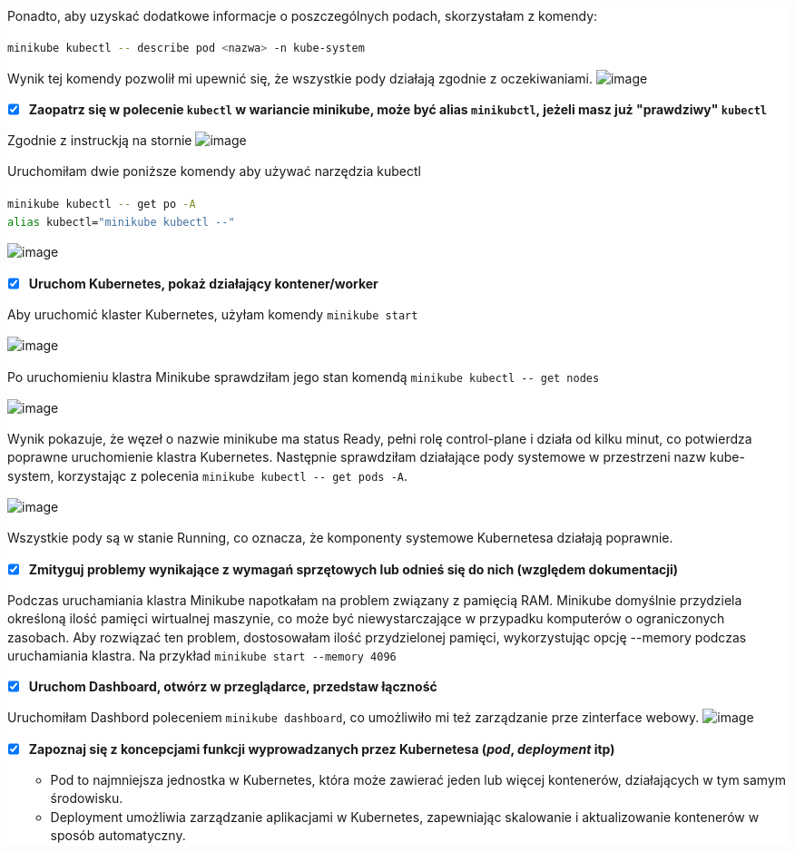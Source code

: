 Ponadto, aby uzyskać dodatkowe informacje o poszczególnych podach, skorzystałam z komendy:
```bash
minikube kubectl -- describe pod <nazwa> -n kube-system
```
Wynik tej komendy pozwolił mi upewnić się, że wszystkie pody działają zgodnie z oczekiwaniami.
![image](https://github.com/user-attachments/assets/29ae13b2-ba75-4b09-8b63-41606c6d5f95)


- [x] **Zaopatrz się w polecenie `kubectl` w wariancie minikube, może być alias `minikubctl`, jeżeli masz już "prawdziwy" `kubectl`**

Zgodnie z instruckją na stornie 
![image](https://github.com/user-attachments/assets/175523b4-6e8c-404b-b43a-ebdb1dc95872)

Uruchomiłam dwie poniższe komendy aby używać narzędzia kubectl
```bash
minikube kubectl -- get po -A
alias kubectl="minikube kubectl --"
```

![image](https://github.com/user-attachments/assets/b99989cb-7ccf-42ca-8ce9-e581879ef064)

- [x] **Uruchom Kubernetes, pokaż działający kontener/worker**

Aby uruchomić klaster Kubernetes, użyłam komendy
```minikube start```

![image](https://github.com/user-attachments/assets/627e5c21-b6ed-4b1c-8b8d-1401f539dc91)

Po uruchomieniu klastra Minikube sprawdziłam jego stan komendą `minikube kubectl -- get nodes` 

![image](https://github.com/user-attachments/assets/5b60c2a4-8442-410c-ad8b-7181b952a1a1)

Wynik pokazuje, że węzeł o nazwie minikube ma status Ready, pełni rolę control-plane i działa od kilku minut, co potwierdza poprawne uruchomienie klastra Kubernetes. Następnie sprawdziłam działające pody systemowe w przestrzeni nazw kube-system, korzystając z polecenia `minikube kubectl -- get pods -A`.

![image](https://github.com/user-attachments/assets/841c83ab-fa24-4ce5-ac4c-aed92b0cd0e5)

Wszystkie pody są w stanie Running, co oznacza, że komponenty systemowe Kubernetesa działają poprawnie.

- [x] **Zmityguj problemy wynikające z wymagań sprzętowych lub odnieś się do nich (względem dokumentacji)**

Podczas uruchamiania klastra Minikube napotkałam na problem związany z pamięcią RAM. Minikube domyślnie przydziela określoną ilość pamięci wirtualnej maszynie, co może być niewystarczające w przypadku komputerów o ograniczonych zasobach. Aby rozwiązać ten problem, dostosowałam ilość przydzielonej pamięci, wykorzystując opcję --memory podczas uruchamiania klastra. Na przykład `minikube start --memory 4096`

- [x] **Uruchom Dashboard, otwórz w przeglądarce, przedstaw łączność**

Uruchomiłam Dashbord poleceniem `minikube dashboard`, co umożliwiło mi też zarządzanie prze zinterface webowy.
![image](https://github.com/user-attachments/assets/0ccd28ea-92bd-4615-a372-ba7cef1437e9)

- [x] **Zapoznaj się z koncepcjami funkcji wyprowadzanych przez Kubernetesa (*pod*, *deployment* itp)**

  * Pod to najmniejsza jednostka w Kubernetes, która może zawierać jeden lub więcej kontenerów, działających w tym samym środowisku.
  * Deployment umożliwia zarządzanie aplikacjami w Kubernetes, zapewniając skalowanie i aktualizowanie kontenerów w sposób automatyczny.
```